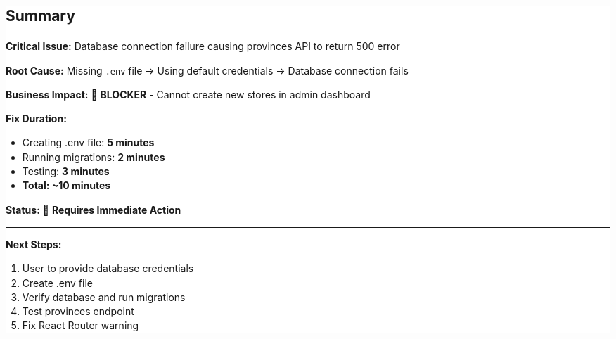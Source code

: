 ## Summary

**Critical Issue:** Database connection failure causing provinces API to return 500 error

**Root Cause:** Missing `.env` file → Using default credentials → Database connection fails

**Business Impact:** 🔴 **BLOCKER** - Cannot create new stores in admin dashboard

**Fix Duration:**
- Creating .env file: **5 minutes**
- Running migrations: **2 minutes**
- Testing: **3 minutes**
- **Total: ~10 minutes**

**Status:** 🔴 **Requires Immediate Action**

---

**Next Steps:**
1. User to provide database credentials
2. Create .env file
3. Verify database and run migrations
4. Test provinces endpoint
5. Fix React Router warning
